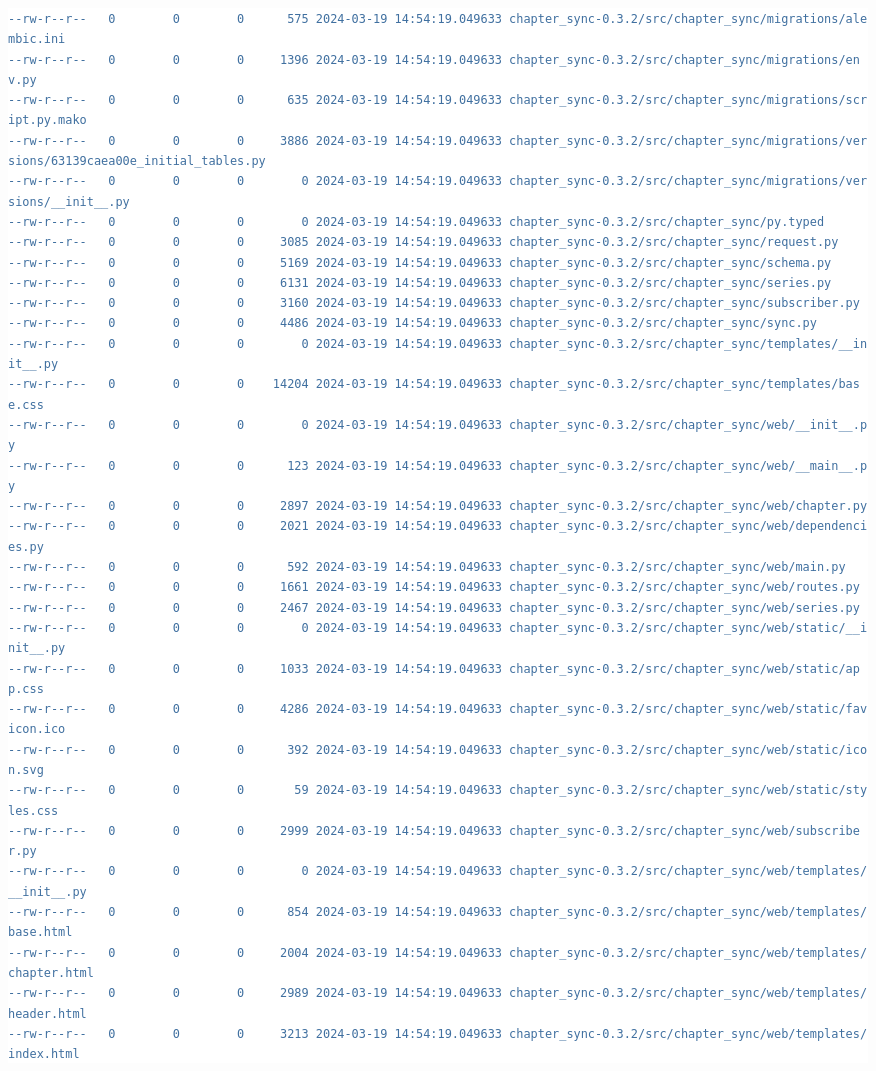 ```diff
--rw-r--r--   0        0        0      575 2024-03-19 14:54:19.049633 chapter_sync-0.3.2/src/chapter_sync/migrations/alembic.ini
--rw-r--r--   0        0        0     1396 2024-03-19 14:54:19.049633 chapter_sync-0.3.2/src/chapter_sync/migrations/env.py
--rw-r--r--   0        0        0      635 2024-03-19 14:54:19.049633 chapter_sync-0.3.2/src/chapter_sync/migrations/script.py.mako
--rw-r--r--   0        0        0     3886 2024-03-19 14:54:19.049633 chapter_sync-0.3.2/src/chapter_sync/migrations/versions/63139caea00e_initial_tables.py
--rw-r--r--   0        0        0        0 2024-03-19 14:54:19.049633 chapter_sync-0.3.2/src/chapter_sync/migrations/versions/__init__.py
--rw-r--r--   0        0        0        0 2024-03-19 14:54:19.049633 chapter_sync-0.3.2/src/chapter_sync/py.typed
--rw-r--r--   0        0        0     3085 2024-03-19 14:54:19.049633 chapter_sync-0.3.2/src/chapter_sync/request.py
--rw-r--r--   0        0        0     5169 2024-03-19 14:54:19.049633 chapter_sync-0.3.2/src/chapter_sync/schema.py
--rw-r--r--   0        0        0     6131 2024-03-19 14:54:19.049633 chapter_sync-0.3.2/src/chapter_sync/series.py
--rw-r--r--   0        0        0     3160 2024-03-19 14:54:19.049633 chapter_sync-0.3.2/src/chapter_sync/subscriber.py
--rw-r--r--   0        0        0     4486 2024-03-19 14:54:19.049633 chapter_sync-0.3.2/src/chapter_sync/sync.py
--rw-r--r--   0        0        0        0 2024-03-19 14:54:19.049633 chapter_sync-0.3.2/src/chapter_sync/templates/__init__.py
--rw-r--r--   0        0        0    14204 2024-03-19 14:54:19.049633 chapter_sync-0.3.2/src/chapter_sync/templates/base.css
--rw-r--r--   0        0        0        0 2024-03-19 14:54:19.049633 chapter_sync-0.3.2/src/chapter_sync/web/__init__.py
--rw-r--r--   0        0        0      123 2024-03-19 14:54:19.049633 chapter_sync-0.3.2/src/chapter_sync/web/__main__.py
--rw-r--r--   0        0        0     2897 2024-03-19 14:54:19.049633 chapter_sync-0.3.2/src/chapter_sync/web/chapter.py
--rw-r--r--   0        0        0     2021 2024-03-19 14:54:19.049633 chapter_sync-0.3.2/src/chapter_sync/web/dependencies.py
--rw-r--r--   0        0        0      592 2024-03-19 14:54:19.049633 chapter_sync-0.3.2/src/chapter_sync/web/main.py
--rw-r--r--   0        0        0     1661 2024-03-19 14:54:19.049633 chapter_sync-0.3.2/src/chapter_sync/web/routes.py
--rw-r--r--   0        0        0     2467 2024-03-19 14:54:19.049633 chapter_sync-0.3.2/src/chapter_sync/web/series.py
--rw-r--r--   0        0        0        0 2024-03-19 14:54:19.049633 chapter_sync-0.3.2/src/chapter_sync/web/static/__init__.py
--rw-r--r--   0        0        0     1033 2024-03-19 14:54:19.049633 chapter_sync-0.3.2/src/chapter_sync/web/static/app.css
--rw-r--r--   0        0        0     4286 2024-03-19 14:54:19.049633 chapter_sync-0.3.2/src/chapter_sync/web/static/favicon.ico
--rw-r--r--   0        0        0      392 2024-03-19 14:54:19.049633 chapter_sync-0.3.2/src/chapter_sync/web/static/icon.svg
--rw-r--r--   0        0        0       59 2024-03-19 14:54:19.049633 chapter_sync-0.3.2/src/chapter_sync/web/static/styles.css
--rw-r--r--   0        0        0     2999 2024-03-19 14:54:19.049633 chapter_sync-0.3.2/src/chapter_sync/web/subscriber.py
--rw-r--r--   0        0        0        0 2024-03-19 14:54:19.049633 chapter_sync-0.3.2/src/chapter_sync/web/templates/__init__.py
--rw-r--r--   0        0        0      854 2024-03-19 14:54:19.049633 chapter_sync-0.3.2/src/chapter_sync/web/templates/base.html
--rw-r--r--   0        0        0     2004 2024-03-19 14:54:19.049633 chapter_sync-0.3.2/src/chapter_sync/web/templates/chapter.html
--rw-r--r--   0        0        0     2989 2024-03-19 14:54:19.049633 chapter_sync-0.3.2/src/chapter_sync/web/templates/header.html
--rw-r--r--   0        0        0     3213 2024-03-19 14:54:19.049633 chapter_sync-0.3.2/src/chapter_sync/web/templates/index.html
```